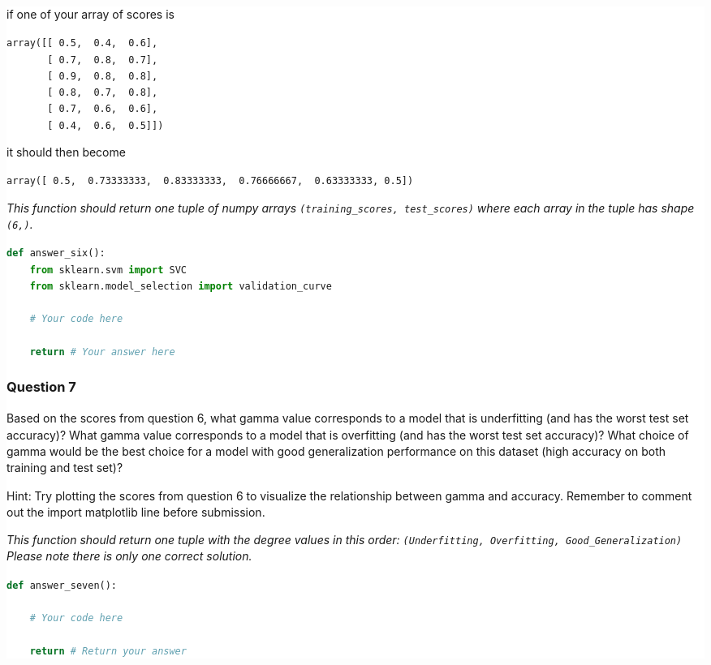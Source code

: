if one of your array of scores is

    array([[ 0.5,  0.4,  0.6],
           [ 0.7,  0.8,  0.7],
           [ 0.9,  0.8,  0.8],
           [ 0.8,  0.7,  0.8],
           [ 0.7,  0.6,  0.6],
           [ 0.4,  0.6,  0.5]])
       
it should then become

    array([ 0.5,  0.73333333,  0.83333333,  0.76666667,  0.63333333, 0.5])

*This function should return one tuple of numpy arrays `(training_scores, test_scores)` where each array in the tuple has shape `(6,)`.*


```python
def answer_six():
    from sklearn.svm import SVC
    from sklearn.model_selection import validation_curve

    # Your code here

    return # Your answer here
```

### Question 7

Based on the scores from question 6, what gamma value corresponds to a model that is underfitting (and has the worst test set accuracy)? What gamma value corresponds to a model that is overfitting (and has the worst test set accuracy)? What choice of gamma would be the best choice for a model with good generalization performance on this dataset (high accuracy on both training and test set)? 

Hint: Try plotting the scores from question 6 to visualize the relationship between gamma and accuracy. Remember to comment out the import matplotlib line before submission.

*This function should return one tuple with the degree values in this order: `(Underfitting, Overfitting, Good_Generalization)` Please note there is only one correct solution.*


```python
def answer_seven():
    
    # Your code here
    
    return # Return your answer
```

